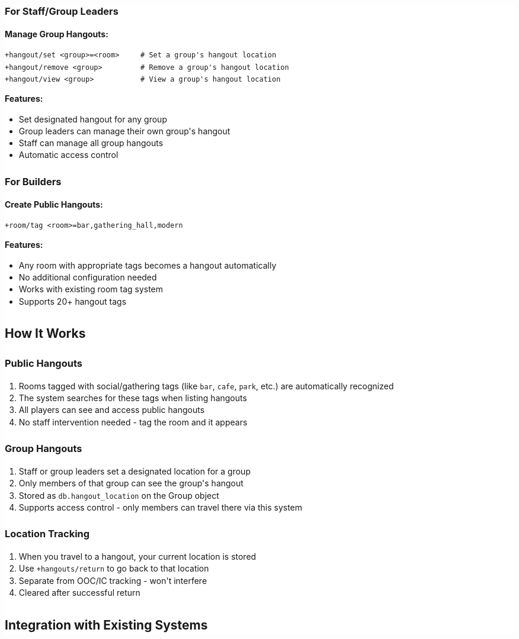 ### For Staff/Group Leaders

**Manage Group Hangouts:**
```
+hangout/set <group>=<room>     # Set a group's hangout location
+hangout/remove <group>         # Remove a group's hangout location
+hangout/view <group>           # View a group's hangout location
```

**Features:**
- Set designated hangout for any group
- Group leaders can manage their own group's hangout
- Staff can manage all group hangouts
- Automatic access control

### For Builders

**Create Public Hangouts:**
```
+room/tag <room>=bar,gathering_hall,modern
```

**Features:**
- Any room with appropriate tags becomes a hangout automatically
- No additional configuration needed
- Works with existing room tag system
- Supports 20+ hangout tags

## How It Works

### Public Hangouts
1. Rooms tagged with social/gathering tags (like `bar`, `cafe`, `park`, etc.) are automatically recognized
2. The system searches for these tags when listing hangouts
3. All players can see and access public hangouts
4. No staff intervention needed - tag the room and it appears

### Group Hangouts  
1. Staff or group leaders set a designated location for a group
2. Only members of that group can see the group's hangout
3. Stored as `db.hangout_location` on the Group object
4. Supports access control - only members can travel there via this system

### Location Tracking
1. When you travel to a hangout, your current location is stored
2. Use `+hangouts/return` to go back to that location
3. Separate from OOC/IC tracking - won't interfere
4. Cleared after successful return

## Integration with Existing Systems
